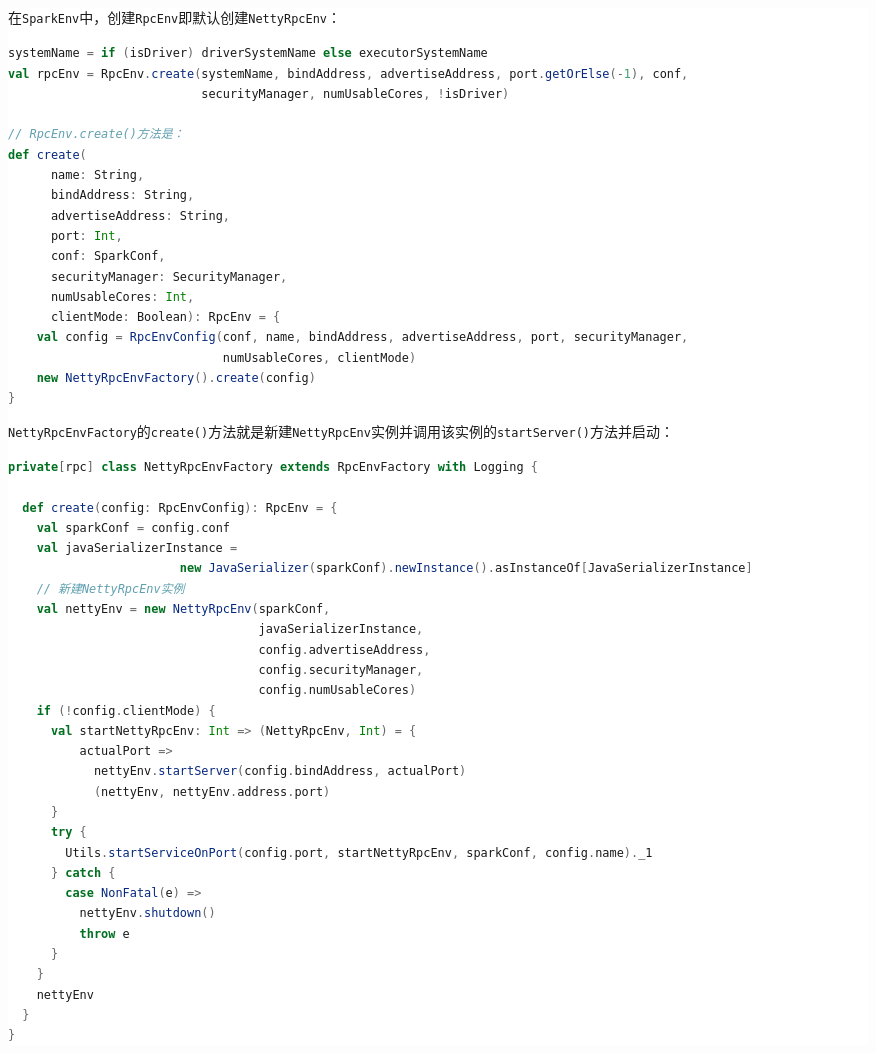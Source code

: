 

在`SparkEnv`中，创建`RpcEnv`即默认创建`NettyRpcEnv`：

```scala
systemName = if (isDriver) driverSystemName else executorSystemName
val rpcEnv = RpcEnv.create(systemName, bindAddress, advertiseAddress, port.getOrElse(-1), conf,
                           securityManager, numUsableCores, !isDriver)

// RpcEnv.create()方法是：
def create(
      name: String,
      bindAddress: String,
      advertiseAddress: String,
      port: Int,
      conf: SparkConf,
      securityManager: SecurityManager,
      numUsableCores: Int,
      clientMode: Boolean): RpcEnv = {
    val config = RpcEnvConfig(conf, name, bindAddress, advertiseAddress, port, securityManager,
                              numUsableCores, clientMode)
    new NettyRpcEnvFactory().create(config)
}
```

`NettyRpcEnvFactory`的`create()`方法就是新建`NettyRpcEnv`实例并调用该实例的`startServer()`方法并启动：

```scala
private[rpc] class NettyRpcEnvFactory extends RpcEnvFactory with Logging {

  def create(config: RpcEnvConfig): RpcEnv = {
    val sparkConf = config.conf
    val javaSerializerInstance = 
    					new JavaSerializer(sparkConf).newInstance().asInstanceOf[JavaSerializerInstance]
    // 新建NettyRpcEnv实例
    val nettyEnv = new NettyRpcEnv(sparkConf, 
                                   javaSerializerInstance, 
                                   config.advertiseAddress,
                                   config.securityManager, 
                                   config.numUsableCores)
    if (!config.clientMode) {
      val startNettyRpcEnv: Int => (NettyRpcEnv, Int) = { 
          actualPort =>
            nettyEnv.startServer(config.bindAddress, actualPort)
            (nettyEnv, nettyEnv.address.port)
      }
      try {
        Utils.startServiceOnPort(config.port, startNettyRpcEnv, sparkConf, config.name)._1
      } catch {
        case NonFatal(e) =>
          nettyEnv.shutdown()
          throw e
      }
    }
    nettyEnv
  }
}
```

